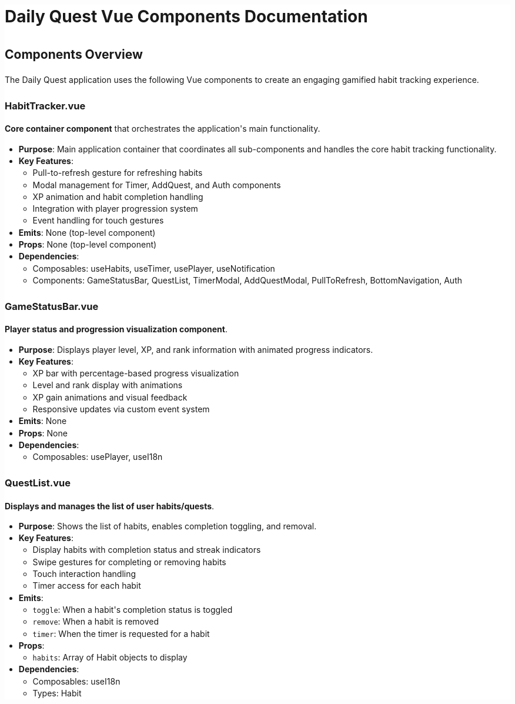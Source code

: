 # Daily Quest Vue Components Documentation

## Components Overview

The Daily Quest application uses the following Vue components to create an engaging gamified habit tracking experience.

### HabitTracker.vue

**Core container component** that orchestrates the application's main functionality.

- **Purpose**: Main application container that coordinates all sub-components and handles the core habit tracking functionality.
- **Key Features**:
  - Pull-to-refresh gesture for refreshing habits
  - Modal management for Timer, AddQuest, and Auth components
  - XP animation and habit completion handling
  - Integration with player progression system
  - Event handling for touch gestures
- **Emits**: None (top-level component)
- **Props**: None (top-level component)
- **Dependencies**:
  - Composables: useHabits, useTimer, usePlayer, useNotification
  - Components: GameStatusBar, QuestList, TimerModal, AddQuestModal, PullToRefresh, BottomNavigation, Auth

### GameStatusBar.vue

**Player status and progression visualization component**.

- **Purpose**: Displays player level, XP, and rank information with animated progress indicators.
- **Key Features**:
  - XP bar with percentage-based progress visualization
  - Level and rank display with animations
  - XP gain animations and visual feedback
  - Responsive updates via custom event system
- **Emits**: None
- **Props**: None
- **Dependencies**:
  - Composables: usePlayer, useI18n

### QuestList.vue

**Displays and manages the list of user habits/quests**.

- **Purpose**: Shows the list of habits, enables completion toggling, and removal.
- **Key Features**:
  - Display habits with completion status and streak indicators
  - Swipe gestures for completing or removing habits
  - Touch interaction handling
  - Timer access for each habit
- **Emits**:
  - `toggle`: When a habit's completion status is toggled
  - `remove`: When a habit is removed
  - `timer`: When the timer is requested for a habit
- **Props**:
  - `habits`: Array of Habit objects to display
- **Dependencies**:
  - Composables: useI18n
  - Types: Habit
